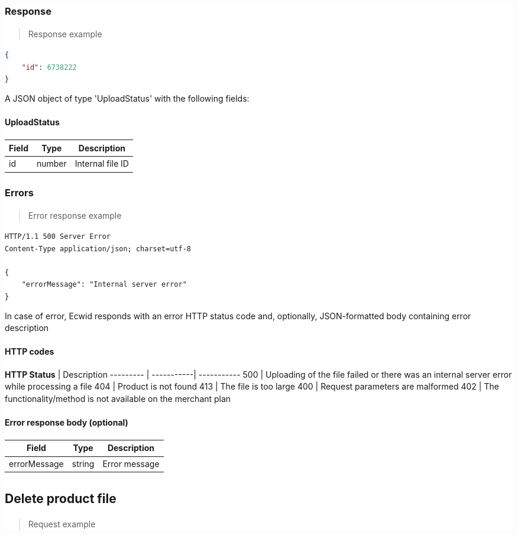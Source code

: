 
### Response

> Response example

```json
{
    "id": 6738222
}
```

A JSON object of type 'UploadStatus' with the following fields:

#### UploadStatus
Field | Type |  Description
--------- | ---------| -----------
id | number | Internal file ID

### Errors

> Error response example 

```http
HTTP/1.1 500 Server Error
Content-Type application/json; charset=utf-8

{
    "errorMessage": "Internal server error"
}
```

In case of error, Ecwid responds with an error HTTP status code and, optionally, JSON-formatted body containing error description

#### HTTP codes

**HTTP Status** | Description
--------- | -----------| -----------
500 | Uploading of the file failed or there was an internal server error while processing a file
404 | Product is not found
413 | The file is too large
400 | Request parameters are malformed
402 | The functionality/method is not available on the merchant plan

#### Error response body (optional)

Field | Type |  Description
--------- | ---------| -----------
errorMessage | string | Error message





## Delete product file

> Request example
